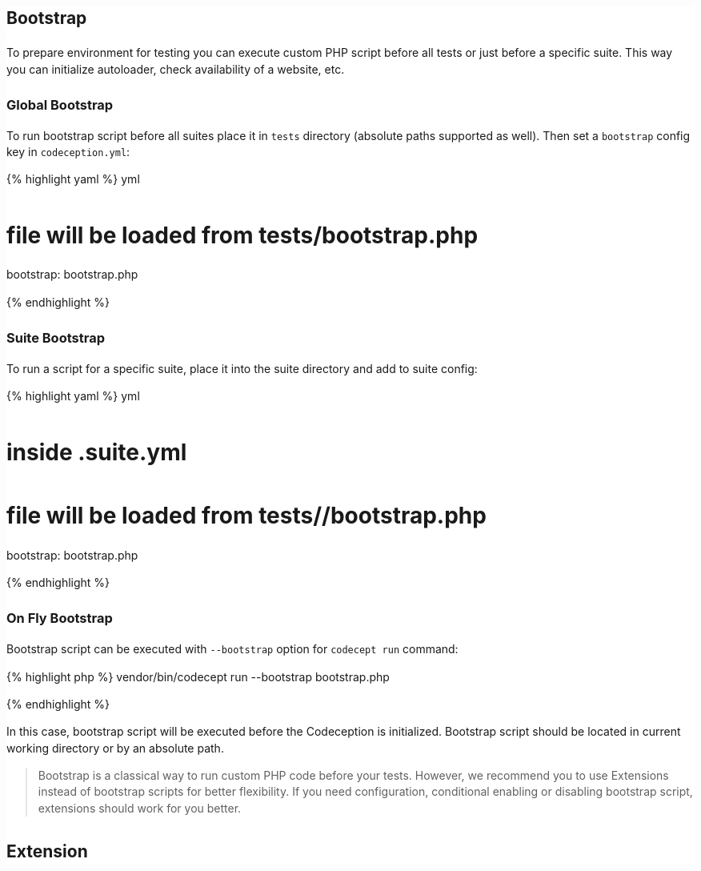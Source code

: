 ## Bootstrap

To prepare environment for testing you can execute custom PHP script before all tests or just before a specific suite.
This way you can initialize autoloader, check availability of a website, etc.

### Global Bootstrap

To run bootstrap script before all suites place it in `tests` directory (absolute paths supported as well).
Then set a `bootstrap` config key in `codeception.yml`:

{% highlight yaml %}
yml
# file will be loaded from tests/bootstrap.php
bootstrap: bootstrap.php

{% endhighlight %}

### Suite Bootstrap

To run a script for a specific suite, place it into the suite directory and add to suite config:

{% highlight yaml %}
yml
# inside <suitename>.suite.yml
# file will be loaded from tests/<suitename>/bootstrap.php
bootstrap: bootstrap.php

{% endhighlight %}

### On Fly Bootstrap

Bootstrap script can be executed with `--bootstrap` option for `codecept run` command:

{% highlight php %}
 vendor/bin/codecept run --bootstrap bootstrap.php

{% endhighlight %}

In this case, bootstrap script will be executed before the Codeception is initialized. 
Bootstrap script should be located in current working directory or by an absolute path.

> Bootstrap is a classical way to run custom PHP code before your tests. 
However, we recommend you to use Extensions instead of bootstrap scripts for better flexibility.
If you need configuration, conditional enabling or disabling bootstrap script, extensions should work for you better.  

## Extension
